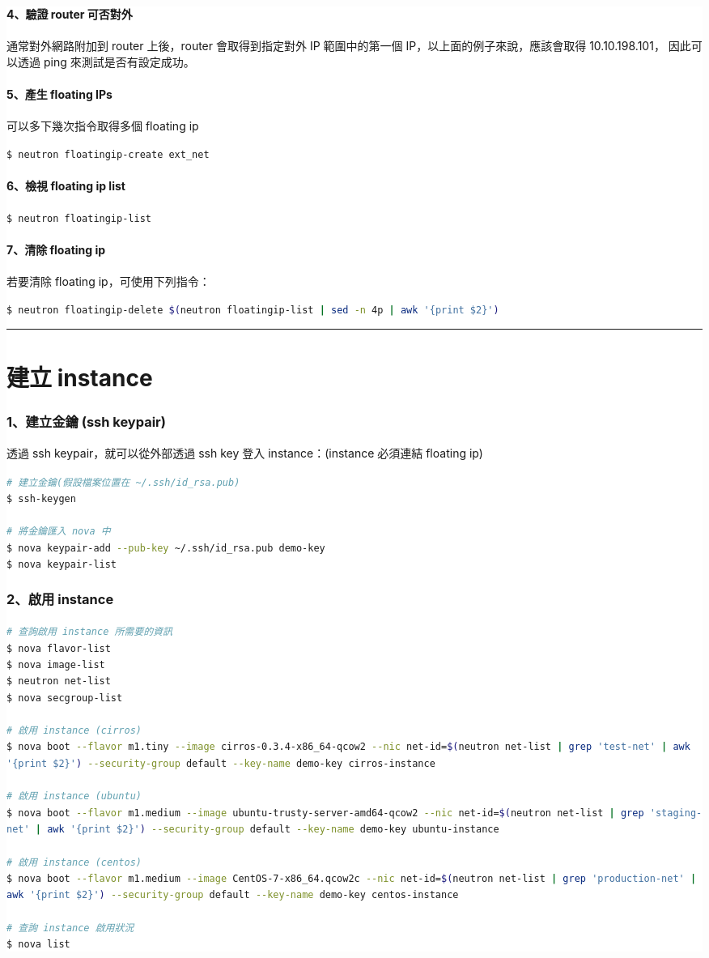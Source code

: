 
#### 4、驗證 router 可否對外
通常對外網路附加到 router 上後，router 會取得到指定對外 IP 範圍中的第一個 IP，以上面的例子來說，應該會取得 10.10.198.101，
因此可以透過 ping 來測試是否有設定成功。

#### 5、產生 floating IPs

可以多下幾次指令取得多個 floating ip

``` bash
$ neutron floatingip-create ext_net
```

#### 6、檢視 floating ip list

``` bash
$ neutron floatingip-list
```

#### 7、清除 floating ip

若要清除 floating ip，可使用下列指令：

``` bash
$ neutron floatingip-delete $(neutron floatingip-list | sed -n 4p | awk '{print $2}')
```

------------------------------------------------

建立 instance
=============

### 1、建立金鑰 (ssh keypair)

透過 ssh keypair，就可以從外部透過 ssh key 登入 instance：(instance 必須連結 floating ip)

```bash
# 建立金鑰(假設檔案位置在 ~/.ssh/id_rsa.pub)
$ ssh-keygen

# 將金鑰匯入 nova 中
$ nova keypair-add --pub-key ~/.ssh/id_rsa.pub demo-key
$ nova keypair-list
```

### 2、啟用 instance

```bash
# 查詢啟用 instance 所需要的資訊
$ nova flavor-list
$ nova image-list
$ neutron net-list
$ nova secgroup-list

# 啟用 instance (cirros)
$ nova boot --flavor m1.tiny --image cirros-0.3.4-x86_64-qcow2 --nic net-id=$(neutron net-list | grep 'test-net' | awk '{print $2}') --security-group default --key-name demo-key cirros-instance

# 啟用 instance (ubuntu)
$ nova boot --flavor m1.medium --image ubuntu-trusty-server-amd64-qcow2 --nic net-id=$(neutron net-list | grep 'staging-net' | awk '{print $2}') --security-group default --key-name demo-key ubuntu-instance

# 啟用 instance (centos)
$ nova boot --flavor m1.medium --image CentOS-7-x86_64.qcow2c --nic net-id=$(neutron net-list | grep 'production-net' | awk '{print $2}') --security-group default --key-name demo-key centos-instance

# 查詢 instance 啟用狀況
$ nova list
```